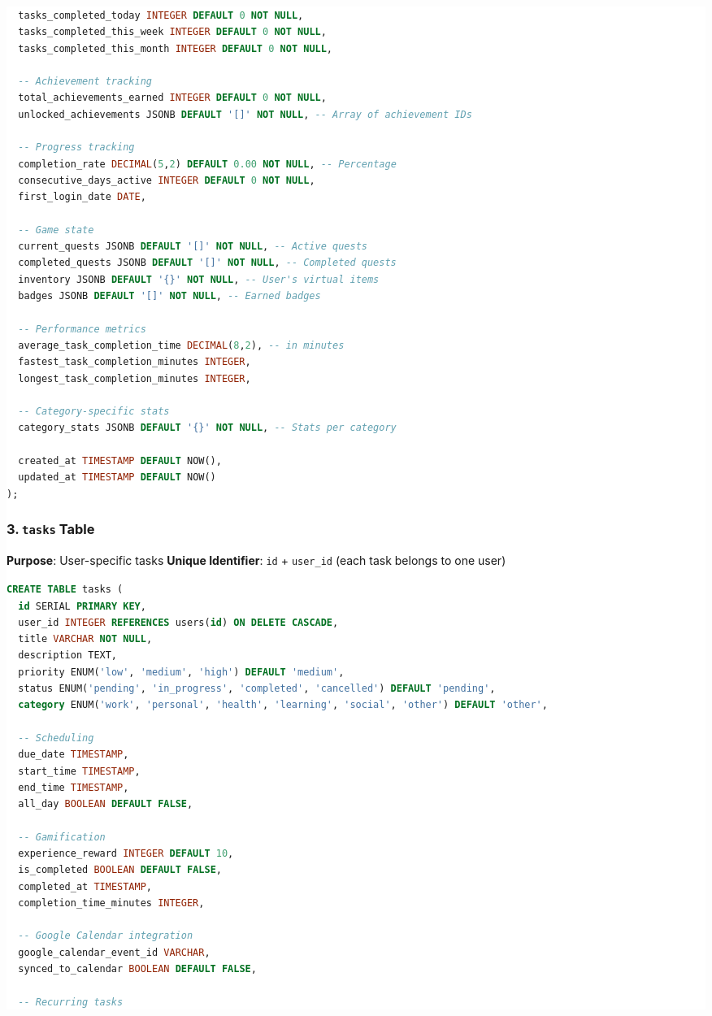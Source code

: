 ```sql
  tasks_completed_today INTEGER DEFAULT 0 NOT NULL,
  tasks_completed_this_week INTEGER DEFAULT 0 NOT NULL,
  tasks_completed_this_month INTEGER DEFAULT 0 NOT NULL,
  
  -- Achievement tracking
  total_achievements_earned INTEGER DEFAULT 0 NOT NULL,
  unlocked_achievements JSONB DEFAULT '[]' NOT NULL, -- Array of achievement IDs
  
  -- Progress tracking
  completion_rate DECIMAL(5,2) DEFAULT 0.00 NOT NULL, -- Percentage
  consecutive_days_active INTEGER DEFAULT 0 NOT NULL,
  first_login_date DATE,
  
  -- Game state
  current_quests JSONB DEFAULT '[]' NOT NULL, -- Active quests
  completed_quests JSONB DEFAULT '[]' NOT NULL, -- Completed quests
  inventory JSONB DEFAULT '{}' NOT NULL, -- User's virtual items
  badges JSONB DEFAULT '[]' NOT NULL, -- Earned badges
  
  -- Performance metrics
  average_task_completion_time DECIMAL(8,2), -- in minutes
  fastest_task_completion_minutes INTEGER,
  longest_task_completion_minutes INTEGER,
  
  -- Category-specific stats
  category_stats JSONB DEFAULT '{}' NOT NULL, -- Stats per category
  
  created_at TIMESTAMP DEFAULT NOW(),
  updated_at TIMESTAMP DEFAULT NOW()
);
```

### 3. `tasks` Table
**Purpose**: User-specific tasks
**Unique Identifier**: `id` + `user_id` (each task belongs to one user)

```sql
CREATE TABLE tasks (
  id SERIAL PRIMARY KEY,
  user_id INTEGER REFERENCES users(id) ON DELETE CASCADE,
  title VARCHAR NOT NULL,
  description TEXT,
  priority ENUM('low', 'medium', 'high') DEFAULT 'medium',
  status ENUM('pending', 'in_progress', 'completed', 'cancelled') DEFAULT 'pending',
  category ENUM('work', 'personal', 'health', 'learning', 'social', 'other') DEFAULT 'other',
  
  -- Scheduling
  due_date TIMESTAMP,
  start_time TIMESTAMP,
  end_time TIMESTAMP,
  all_day BOOLEAN DEFAULT FALSE,
  
  -- Gamification
  experience_reward INTEGER DEFAULT 10,
  is_completed BOOLEAN DEFAULT FALSE,
  completed_at TIMESTAMP,
  completion_time_minutes INTEGER,
  
  -- Google Calendar integration
  google_calendar_event_id VARCHAR,
  synced_to_calendar BOOLEAN DEFAULT FALSE,
  
  -- Recurring tasks
```